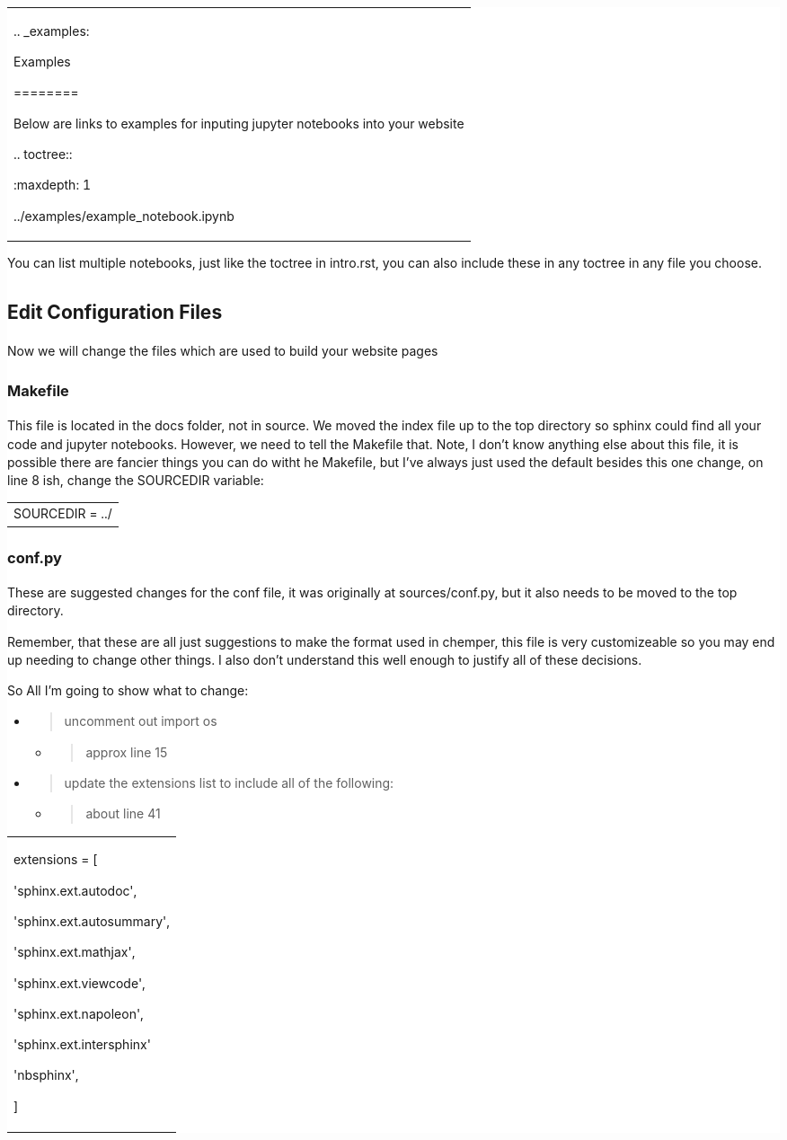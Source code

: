 <table>
<tbody>
<tr class="odd">
<td><p>.. _examples:</p>
<p>Examples</p>
<p>========</p>
<p>Below are links to examples for inputing jupyter notebooks into your website</p>
<p>.. toctree::</p>
<p>:maxdepth: 1</p>
<p>../examples/example_notebook.ipynb</p></td>
</tr>
</tbody>
</table>

You can list multiple notebooks, just like the toctree in intro.rst, you can also include these in any toctree in any file you choose.

## Edit Configuration Files

Now we will change the files which are used to build your website pages

### Makefile

This file is located in the docs folder, not in source. We moved the index file up to the top directory so sphinx could find all your code and jupyter notebooks. However, we need to tell the Makefile that. Note, I don’t know anything else about this file, it is possible there are fancier things you can do witht he Makefile, but I’ve always just used the default besides this one change, on line 8 ish, change the SOURCEDIR variable:

|                 |
| --------------- |
| SOURCEDIR = ../ |

### conf.py

These are suggested changes for the conf file, it was originally at sources/conf.py, but it also needs to be moved to the top directory.

Remember, that these are all just suggestions to make the format used in chemper, this file is very customizeable so you may end up needing to change other things. I also don’t understand this well enough to justify all of these decisions.

So All I’m going to show what to change:

  - > uncomment out import os
    
      - > approx line 15

  - > update the extensions list to include all of the following:
    
      - > about line 41

<table>
<tbody>
<tr class="odd">
<td><p>extensions = [</p>
<p>'sphinx.ext.autodoc',</p>
<p>'sphinx.ext.autosummary',</p>
<p>'sphinx.ext.mathjax',</p>
<p>'sphinx.ext.viewcode',</p>
<p>'sphinx.ext.napoleon',</p>
<p>'sphinx.ext.intersphinx'</p>
<p>'nbsphinx',</p>
<p>]</p></td>
</tr>
</tbody>
</table>
